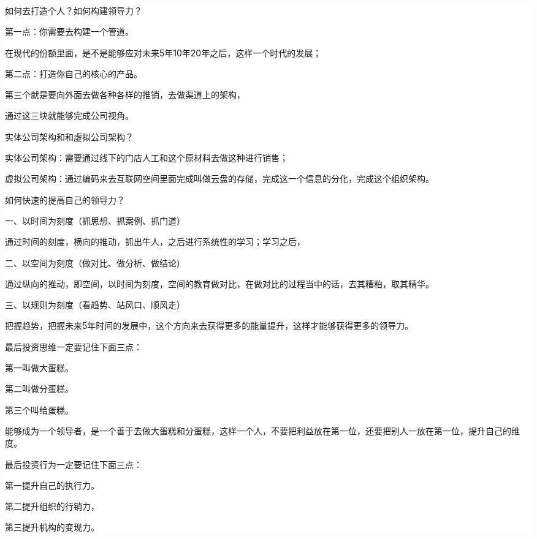 如何去打造个人？如何构建领导力？

第一点：你需要去构建一个管道。

在现代的份额里面，是不是能够应对未来5年10年20年之后，这样一个时代的发展；

第二点：打造你自己的核心的产品。

第三个就是要向外面去做各种各样的推销，去做渠道上的架构，

通过这三块就能够完成公司视角。

实体公司架构和和虚拟公司架构？

实体公司架构：需要通过线下的门店人工和这个原材料去做这种进行销售；

虚拟公司架构：通过编码来去互联网空间里面完成叫做云盘的存储，完成这一个信息的分化，完成这个组织架构。

如何快速的提高自己的领导力？

一、以时间为刻度（抓思想、抓案例、抓门道）

通过时间的刻度，横向的推动，抓出牛人，之后进行系统性的学习；学习之后，

二、以空间为刻度（做对比、做分析、做结论）

通过纵向的推动，即空间，以时间为刻度，空间的教育做对比，在做对比的过程当中的话，去其糟粕，取其精华。

三、以规则为刻度（看趋势、站风口、顺风走）

把握趋势，把握未来5年时间的发展中，这个方向来去获得更多的能量提升，这样才能够获得更多的领导力。

最后投资思维一定要记住下面三点：

第一叫做大蛋糕。

第二叫做分蛋糕。

第三个叫给蛋糕。

能够成为一个领导者，是一个善于去做大蛋糕和分蛋糕，这样一个人，不要把利益放在第一位，还要把别人一放在第一位，提升自己的维度。

最后投资行为一定要记住下面三点：

第一提升自己的执行力。

第二提升组织的行销力，

第三提升机构的变现力。
